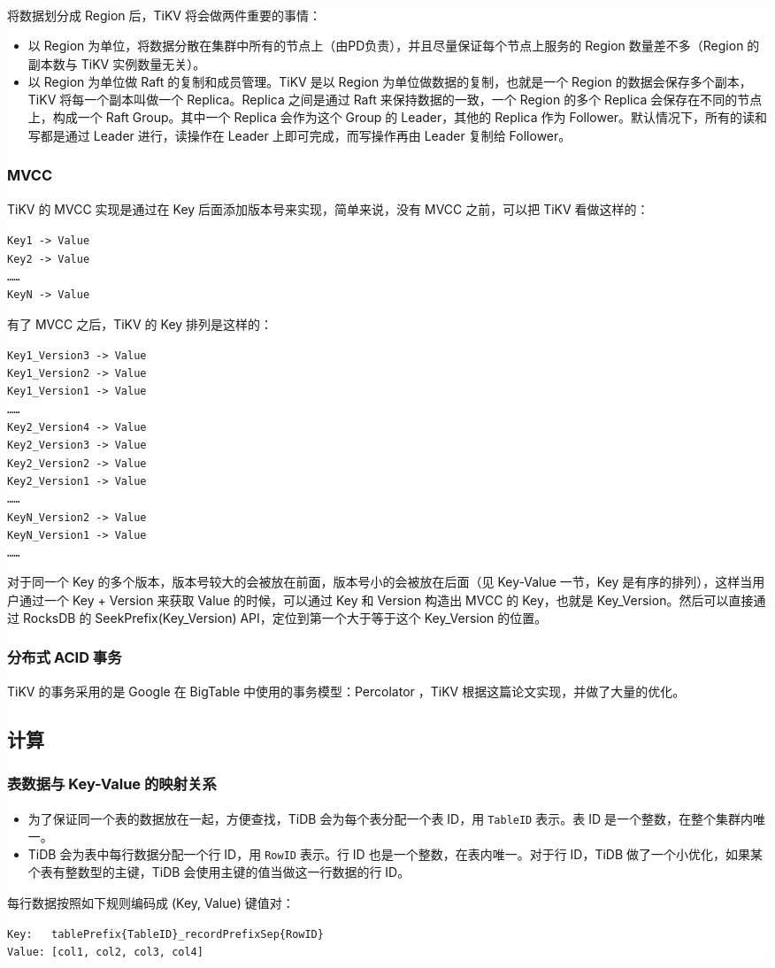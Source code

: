 将数据划分成 Region 后，TiKV 将会做两件重要的事情：

- 以 Region 为单位，将数据分散在集群中所有的节点上（由PD负责），并且尽量保证每个节点上服务的 Region 数量差不多（Region 的副本数与 TiKV 实例数量无关）。
- 以 Region 为单位做 Raft 的复制和成员管理。TiKV 是以 Region 为单位做数据的复制，也就是一个 Region 的数据会保存多个副本，TiKV 将每一个副本叫做一个 Replica。Replica 之间是通过 Raft 来保持数据的一致，一个 Region 的多个 Replica 会保存在不同的节点 上，构成一个 Raft Group。其中一个 Replica 会作为这个 Group 的 Leader，其他的 Replica 作为 Follower。默认情况下，所有的读和写都是通过 Leader 进行，读操作在 Leader 上即可完成，而写操作再由 Leader 复制给 Follower。

### MVCC

TiKV 的 MVCC 实现是通过在 Key 后面添加版本号来实现，简单来说，没有 MVCC 之前，可以把 TiKV 看做这样的：

```
Key1 -> Value
Key2 -> Value
……
KeyN -> Value
```

有了 MVCC 之后，TiKV 的 Key 排列是这样的：

```
Key1_Version3 -> Value
Key1_Version2 -> Value
Key1_Version1 -> Value
……
Key2_Version4 -> Value
Key2_Version3 -> Value
Key2_Version2 -> Value
Key2_Version1 -> Value
……
KeyN_Version2 -> Value
KeyN_Version1 -> Value
……
```

对于同一个 Key 的多个版本，版本号较大的会被放在前面，版本号小的会被放在后面（见 Key-Value 一节，Key 是有序的排列），这样当用户通过一个 Key + Version 来获取 Value 的时候，可以通过 Key 和 Version 构造出 MVCC 的 Key，也就是 Key_Version。然后可以直接通过 RocksDB 的 SeekPrefix(Key_Version) API，定位到第一个大于等于这个 Key_Version 的位置。

### 分布式 ACID 事务

TiKV 的事务采用的是 Google 在 BigTable 中使用的事务模型：Percolator ，TiKV 根据这篇论文实现，并做了大量的优化。

## 计算

### 表数据与 Key-Value 的映射关系

- 为了保证同一个表的数据放在一起，方便查找，TiDB 会为每个表分配一个表 ID，用 `TableID` 表示。表 ID 是一个整数，在整个集群内唯一。
- TiDB 会为表中每行数据分配一个行 ID，用 `RowID` 表示。行 ID 也是一个整数，在表内唯一。对于行 ID，TiDB 做了一个小优化，如果某个表有整数型的主键，TiDB 会使用主键的值当做这一行数据的行 ID。

每行数据按照如下规则编码成 (Key, Value) 键值对：

```avrasm
Key:   tablePrefix{TableID}_recordPrefixSep{RowID}
Value: [col1, col2, col3, col4]
```
